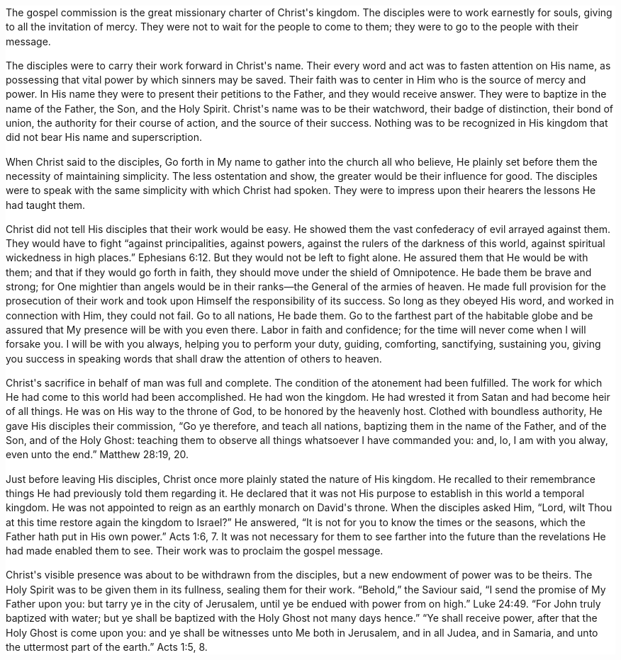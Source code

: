 The gospel commission is the great missionary charter of Christ's kingdom. The disciples were to work earnestly for souls, giving to all the invitation of mercy. They were not to wait for the people to come to them; they were to go to the people with their message.

The disciples were to carry their work forward in Christ's name. Their every word and act was to fasten attention on His name, as possessing that vital power by which sinners may be saved. Their faith was to center in Him who is the source of mercy and power. In His name they were to present their petitions to the Father, and they would receive answer. They were to baptize in the name of the Father, the Son, and the Holy Spirit. Christ's name was to be their watchword, their badge of distinction, their bond of union, the authority for their course of action, and the source of their success. Nothing was to be recognized in His kingdom that did not bear His name and superscription.

When Christ said to the disciples, Go forth in My name to gather into the church all who believe, He plainly set before them the necessity of maintaining simplicity. The less ostentation and show, the greater would be their influence for good. The disciples were to speak with the same simplicity with which Christ had spoken. They were to impress upon their hearers the lessons He had taught them.

Christ did not tell His disciples that their work would be easy. He showed them the vast confederacy of evil arrayed against them. They would have to fight “against principalities, against powers, against the rulers of the darkness of this world, against spiritual wickedness in high places.” Ephesians 6:12. But they would not be left to fight alone. He assured them that He would be with them; and that if they would go forth in faith, they should move under the shield of Omnipotence. He bade them be brave and strong; for One mightier than angels would be in their ranks—the General of the armies of heaven. He made full provision for the prosecution of their work and took upon Himself the responsibility of its success. So long as they obeyed His word, and worked in connection with Him, they could not fail. Go to all nations, He bade them. Go to the farthest part of the habitable globe and be assured that My presence will be with you even there. Labor in faith and confidence; for the time will never come when I will forsake you. I will be with you always, helping you to perform your duty, guiding, comforting, sanctifying, sustaining you, giving you success in speaking words that shall draw the attention of others to heaven.

Christ's sacrifice in behalf of man was full and complete. The condition of the atonement had been fulfilled. The work for which He had come to this world had been accomplished. He had won the kingdom. He had wrested it from Satan and had become heir of all things. He was on His way to the throne of God, to be honored by the heavenly host. Clothed with boundless authority, He gave His disciples their commission, “Go ye therefore, and teach all nations, baptizing them in the name of the Father, and of the Son, and of the Holy Ghost: teaching them to observe all things whatsoever I have commanded you: and, lo, I am with you alway, even unto the end.” Matthew 28:19, 20.

Just before leaving His disciples, Christ once more plainly stated the nature of His kingdom. He recalled to their remembrance things He had previously told them regarding it. He declared that it was not His purpose to establish in this world a temporal kingdom. He was not appointed to reign as an earthly monarch on David's throne. When the disciples asked Him, “Lord, wilt Thou at this time restore again the kingdom to Israel?” He answered, “It is not for you to know the times or the seasons, which the Father hath put in His own power.” Acts 1:6, 7. It was not necessary for them to see farther into the future than the revelations He had made enabled them to see. Their work was to proclaim the gospel message.

Christ's visible presence was about to be withdrawn from the disciples, but a new endowment of power was to be theirs. The Holy Spirit was to be given them in its fullness, sealing them for their work. “Behold,” the Saviour said, “I send the promise of My Father upon you: but tarry ye in the city of Jerusalem, until ye be endued with power from on high.” Luke 24:49. “For John truly baptized with water; but ye shall be baptized with the Holy Ghost not many days hence.” “Ye shall receive power, after that the Holy Ghost is come upon you: and ye shall be witnesses unto Me both in Jerusalem, and in all Judea, and in Samaria, and unto the uttermost part of the earth.” Acts 1:5, 8.
